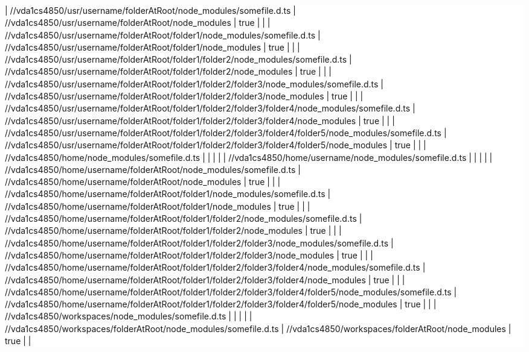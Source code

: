 | //vda1cs4850/usr/username/folderAtRoot/node_modules/somefile.d.ts                                                     | //vda1cs4850/usr/username/folderAtRoot/node_modules                                                                   | true      |                                                                                                                       |
| //vda1cs4850/usr/username/folderAtRoot/folder1/node_modules/somefile.d.ts                                             | //vda1cs4850/usr/username/folderAtRoot/folder1/node_modules                                                           | true      |                                                                                                                       |
| //vda1cs4850/usr/username/folderAtRoot/folder1/folder2/node_modules/somefile.d.ts                                     | //vda1cs4850/usr/username/folderAtRoot/folder1/folder2/node_modules                                                   | true      |                                                                                                                       |
| //vda1cs4850/usr/username/folderAtRoot/folder1/folder2/folder3/node_modules/somefile.d.ts                             | //vda1cs4850/usr/username/folderAtRoot/folder1/folder2/folder3/node_modules                                           | true      |                                                                                                                       |
| //vda1cs4850/usr/username/folderAtRoot/folder1/folder2/folder3/folder4/node_modules/somefile.d.ts                     | //vda1cs4850/usr/username/folderAtRoot/folder1/folder2/folder3/folder4/node_modules                                   | true      |                                                                                                                       |
| //vda1cs4850/usr/username/folderAtRoot/folder1/folder2/folder3/folder4/folder5/node_modules/somefile.d.ts             | //vda1cs4850/usr/username/folderAtRoot/folder1/folder2/folder3/folder4/folder5/node_modules                           | true      |                                                                                                                       |
| //vda1cs4850/home/node_modules/somefile.d.ts                                                                          |                                                                                                                       |           |                                                                                                                       |
| //vda1cs4850/home/username/node_modules/somefile.d.ts                                                                 |                                                                                                                       |           |                                                                                                                       |
| //vda1cs4850/home/username/folderAtRoot/node_modules/somefile.d.ts                                                    | //vda1cs4850/home/username/folderAtRoot/node_modules                                                                  | true      |                                                                                                                       |
| //vda1cs4850/home/username/folderAtRoot/folder1/node_modules/somefile.d.ts                                            | //vda1cs4850/home/username/folderAtRoot/folder1/node_modules                                                          | true      |                                                                                                                       |
| //vda1cs4850/home/username/folderAtRoot/folder1/folder2/node_modules/somefile.d.ts                                    | //vda1cs4850/home/username/folderAtRoot/folder1/folder2/node_modules                                                  | true      |                                                                                                                       |
| //vda1cs4850/home/username/folderAtRoot/folder1/folder2/folder3/node_modules/somefile.d.ts                            | //vda1cs4850/home/username/folderAtRoot/folder1/folder2/folder3/node_modules                                          | true      |                                                                                                                       |
| //vda1cs4850/home/username/folderAtRoot/folder1/folder2/folder3/folder4/node_modules/somefile.d.ts                    | //vda1cs4850/home/username/folderAtRoot/folder1/folder2/folder3/folder4/node_modules                                  | true      |                                                                                                                       |
| //vda1cs4850/home/username/folderAtRoot/folder1/folder2/folder3/folder4/folder5/node_modules/somefile.d.ts            | //vda1cs4850/home/username/folderAtRoot/folder1/folder2/folder3/folder4/folder5/node_modules                          | true      |                                                                                                                       |
| //vda1cs4850/workspaces/node_modules/somefile.d.ts                                                                    |                                                                                                                       |           |                                                                                                                       |
| //vda1cs4850/workspaces/folderAtRoot/node_modules/somefile.d.ts                                                       | //vda1cs4850/workspaces/folderAtRoot/node_modules                                                                     | true      |                                                                                                                       |